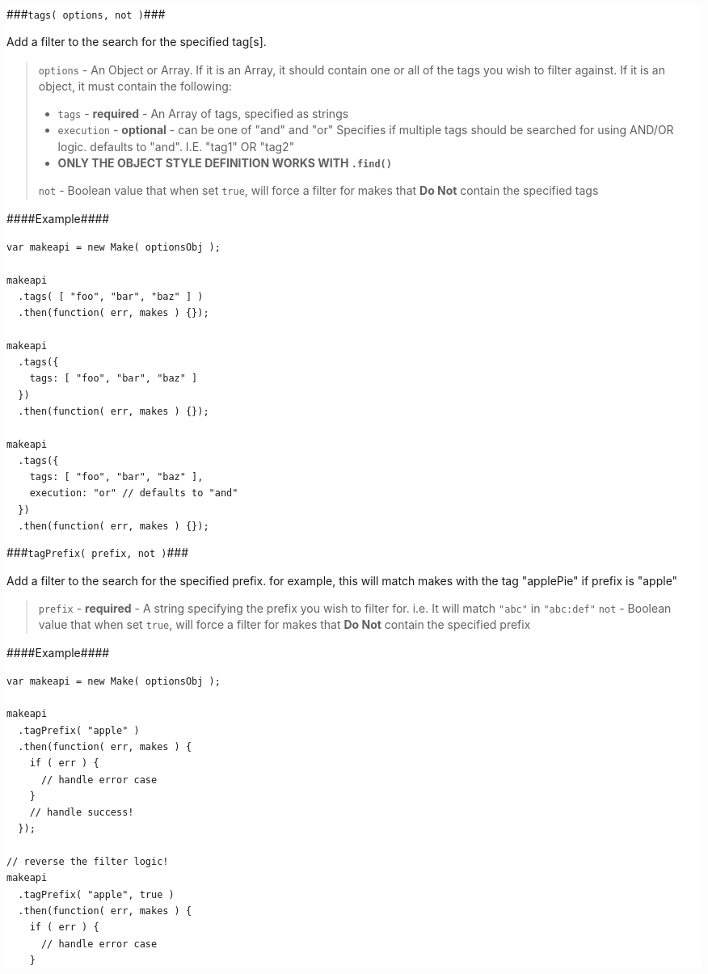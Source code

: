 ###`tags( options, not )`###

Add a filter to the search for the specified tag[s].

>`options` - An Object or Array. If it is an Array, it should contain one or all of the tags you wish to filter against. If it is an object, it must contain the following:
>
> + `tags` - **required** - An Array of tags, specified as strings
> + `execution` - **optional** - can be one of "and" and "or" Specifies if multiple tags should be searched for using AND/OR logic. defaults to "and". I.E. "tag1" OR "tag2"
> + **ONLY THE OBJECT STYLE DEFINITION WORKS WITH `.find()`**
>
>`not` - Boolean value that when set `true`, will force a filter for makes that **Do Not** contain the specified tags

####Example####
```
var makeapi = new Make( optionsObj );

makeapi
  .tags( [ "foo", "bar", "baz" ] )
  .then(function( err, makes ) {});

makeapi
  .tags({
    tags: [ "foo", "bar", "baz" ]
  })
  .then(function( err, makes ) {});

makeapi
  .tags({
    tags: [ "foo", "bar", "baz" ],
    execution: "or" // defaults to "and"
  })
  .then(function( err, makes ) {});
```

###`tagPrefix( prefix, not )`###

Add a filter to the search for the specified prefix. for example, this will match makes with the tag "applePie" if prefix is "apple"

>`prefix` - **required** - A string specifying the prefix you wish to filter for. i.e. It will match `"abc"` in `"abc:def"`
>`not` - Boolean value that when set `true`, will force a filter for makes that **Do Not** contain the specified prefix

####Example####
```
var makeapi = new Make( optionsObj );

makeapi
  .tagPrefix( "apple" )
  .then(function( err, makes ) {
    if ( err ) {
      // handle error case
    }
    // handle success!
  });

// reverse the filter logic!
makeapi
  .tagPrefix( "apple", true )
  .then(function( err, makes ) {
    if ( err ) {
      // handle error case
    }
```